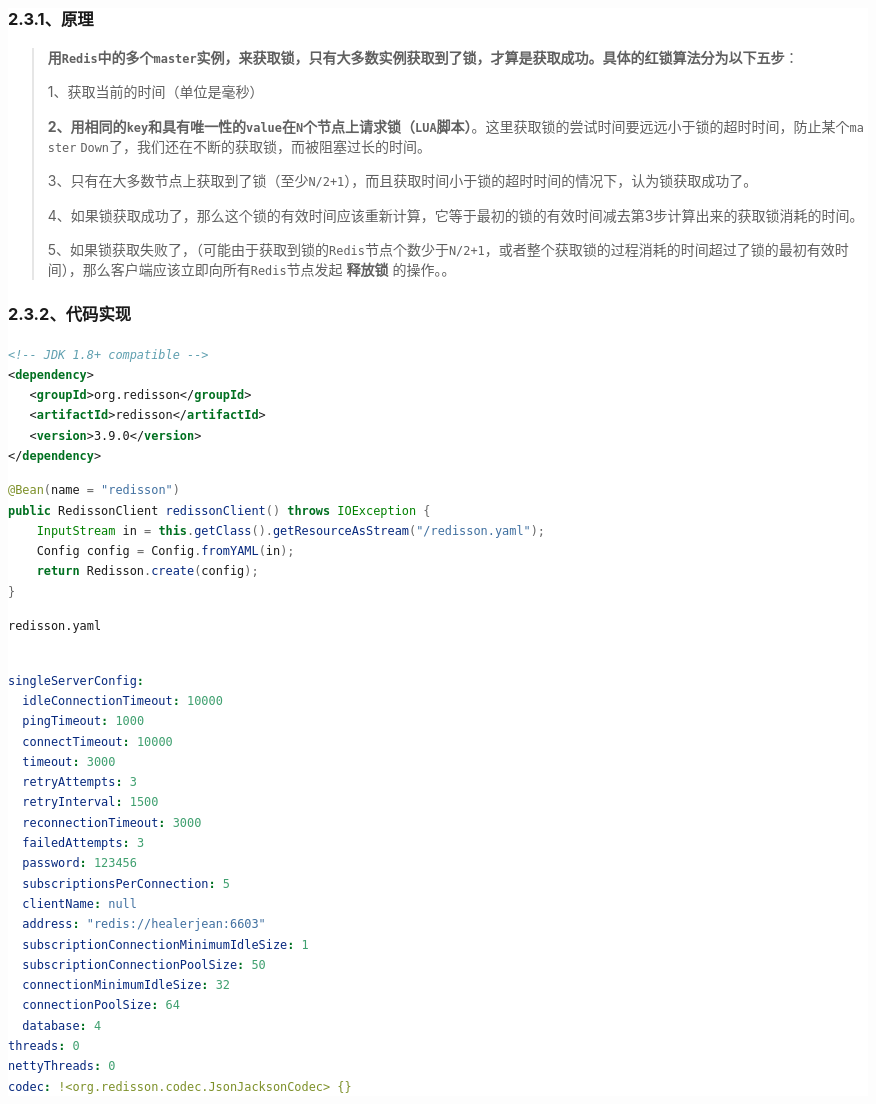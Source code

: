 

### 2.3.1、原理

> **用`Redis`中的多个`master`实例，来获取锁，只有大多数实例获取到了锁，才算是获取成功。具体的红锁算法分为以下五步**：      
>
> 1、获取当前的时间（单位是毫秒）           
>
> **2、用相同的`key`和具有唯一性的`value`在`N`个节点上请求锁（`LUA`脚本）**。这里获取锁的尝试时间要远远小于锁的超时时间，防止某个`master` `Down`了，我们还在不断的获取锁，而被阻塞过长的时间。   
>
> 3、只有在大多数节点上获取到了锁（至少`N/2+1`），而且获取时间小于锁的超时时间的情况下，认为锁获取成功了。     
>
> 4、如果锁获取成功了，那么这个锁的有效时间应该重新计算，它等于最初的锁的有效时间减去第3步计算出来的获取锁消耗的时间。     
>
> 5、如果锁获取失败了，（可能由于获取到锁的`Redis`节点个数少于`N/2+1`，或者整个获取锁的过程消耗的时间超过了锁的最初有效时间），那么客户端应该立即向所有`Redis`节点发起 **释放锁** 的操作。。



### 2.3.2、代码实现

```xml
<!-- JDK 1.8+ compatible -->
<dependency>
   <groupId>org.redisson</groupId>
   <artifactId>redisson</artifactId>
   <version>3.9.0</version>
</dependency> 
```



```java
@Bean(name = "redisson")
public RedissonClient redissonClient() throws IOException {
    InputStream in = this.getClass().getResourceAsStream("/redisson.yaml");
    Config config = Config.fromYAML(in);
    return Redisson.create(config);
}
```



`redisson.yaml`

```yaml

singleServerConfig:
  idleConnectionTimeout: 10000
  pingTimeout: 1000
  connectTimeout: 10000
  timeout: 3000
  retryAttempts: 3
  retryInterval: 1500
  reconnectionTimeout: 3000
  failedAttempts: 3
  password: 123456
  subscriptionsPerConnection: 5
  clientName: null
  address: "redis://healerjean:6603"
  subscriptionConnectionMinimumIdleSize: 1
  subscriptionConnectionPoolSize: 50
  connectionMinimumIdleSize: 32
  connectionPoolSize: 64
  database: 4
threads: 0
nettyThreads: 0
codec: !<org.redisson.codec.JsonJacksonCodec> {}
```